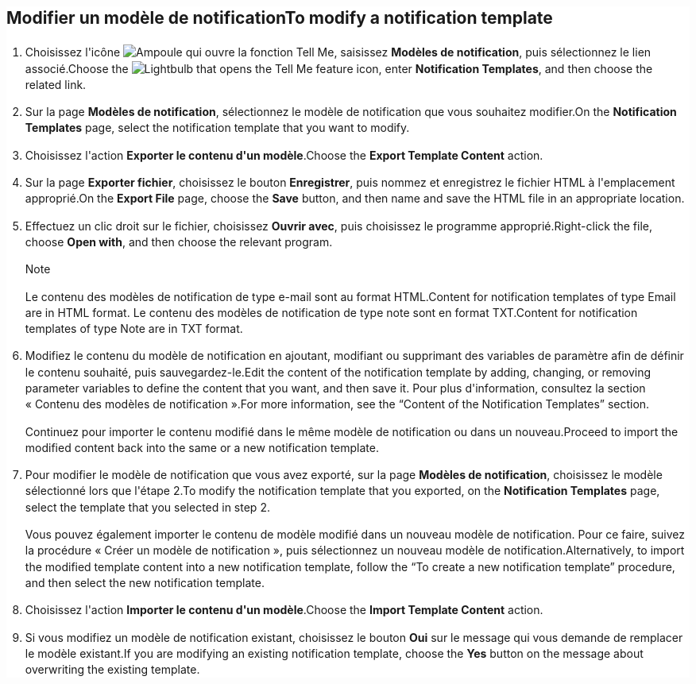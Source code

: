 ## <a name="to-modify-a-notification-template"></a><span data-ttu-id="6f3b1-134">Modifier un modèle de notification</span><span class="sxs-lookup"><span data-stu-id="6f3b1-134">To modify a notification template</span></span>  
1.  <span data-ttu-id="6f3b1-135">Choisissez l'icône ![Ampoule qui ouvre la fonction Tell Me](media/ui-search/search_small.png "Dites-moi ce que vous voulez faire"), saisissez **Modèles de notification**, puis sélectionnez le lien associé.</span><span class="sxs-lookup"><span data-stu-id="6f3b1-135">Choose the ![Lightbulb that opens the Tell Me feature](media/ui-search/search_small.png "Tell me what you want to do") icon, enter **Notification Templates**, and then choose the related link.</span></span>  
2.  <span data-ttu-id="6f3b1-136">Sur la page **Modèles de notification**, sélectionnez le modèle de notification que vous souhaitez modifier.</span><span class="sxs-lookup"><span data-stu-id="6f3b1-136">On the **Notification Templates** page, select the notification template that you want to modify.</span></span>  
3.  <span data-ttu-id="6f3b1-137">Choisissez l'action **Exporter le contenu d'un modèle**.</span><span class="sxs-lookup"><span data-stu-id="6f3b1-137">Choose the **Export Template Content** action.</span></span>  
4.  <span data-ttu-id="6f3b1-138">Sur la page **Exporter fichier**, choisissez le bouton **Enregistrer**, puis nommez et enregistrez le fichier HTML à l'emplacement approprié.</span><span class="sxs-lookup"><span data-stu-id="6f3b1-138">On the **Export File** page, choose the **Save** button, and then name and save the HTML file in an appropriate location.</span></span>  
5.  <span data-ttu-id="6f3b1-139">Effectuez un clic droit sur le fichier, choisissez **Ouvrir avec**, puis choisissez le programme approprié.</span><span class="sxs-lookup"><span data-stu-id="6f3b1-139">Right-click the file, choose **Open with**, and then choose the relevant program.</span></span>  

    > [!NOTE]  
    >  <span data-ttu-id="6f3b1-140">Le contenu des modèles de notification de type e-mail sont au format HTML.</span><span class="sxs-lookup"><span data-stu-id="6f3b1-140">Content for notification templates of type Email are in HTML format.</span></span> <span data-ttu-id="6f3b1-141">Le contenu des modèles de notification de type note sont en format TXT.</span><span class="sxs-lookup"><span data-stu-id="6f3b1-141">Content for notification templates of type Note are in TXT format.</span></span>  
6.  <span data-ttu-id="6f3b1-142">Modifiez le contenu du modèle de notification en ajoutant, modifiant ou supprimant des variables de paramètre afin de définir le contenu souhaité, puis sauvegardez-le.</span><span class="sxs-lookup"><span data-stu-id="6f3b1-142">Edit the content of the notification template by adding, changing, or removing parameter variables to define the content that you want, and then save it.</span></span> <span data-ttu-id="6f3b1-143">Pour plus d'information, consultez la section « Contenu des modèles de notification ».</span><span class="sxs-lookup"><span data-stu-id="6f3b1-143">For more information, see the “Content of the Notification Templates” section.</span></span>  

    <span data-ttu-id="6f3b1-144">Continuez pour importer le contenu modifié dans le même modèle de notification ou dans un nouveau.</span><span class="sxs-lookup"><span data-stu-id="6f3b1-144">Proceed to import the modified content back into the same or a new notification template.</span></span>  
7.  <span data-ttu-id="6f3b1-145">Pour modifier le modèle de notification que vous avez exporté, sur la page **Modèles de notification**, choisissez le modèle sélectionné lors que l'étape 2.</span><span class="sxs-lookup"><span data-stu-id="6f3b1-145">To modify the notification template that you exported, on the **Notification Templates** page, select the template that you selected in step 2.</span></span>  

    <span data-ttu-id="6f3b1-146">Vous pouvez également importer le contenu de modèle modifié dans un nouveau modèle de notification. Pour ce faire, suivez la procédure « Créer un modèle de notification », puis sélectionnez un nouveau modèle de notification.</span><span class="sxs-lookup"><span data-stu-id="6f3b1-146">Alternatively, to import the modified template content into a new notification template, follow the “To create a new notification template” procedure, and then select the new notification template.</span></span>  
8.  <span data-ttu-id="6f3b1-147">Choisissez l'action **Importer le contenu d'un modèle**.</span><span class="sxs-lookup"><span data-stu-id="6f3b1-147">Choose the **Import Template Content** action.</span></span>  
9. <span data-ttu-id="6f3b1-148">Si vous modifiez un modèle de notification existant, choisissez le bouton **Oui** sur le message qui vous demande de remplacer le modèle existant.</span><span class="sxs-lookup"><span data-stu-id="6f3b1-148">If you are modifying an existing notification template, choose the **Yes** button on the message about overwriting the existing template.</span></span>  